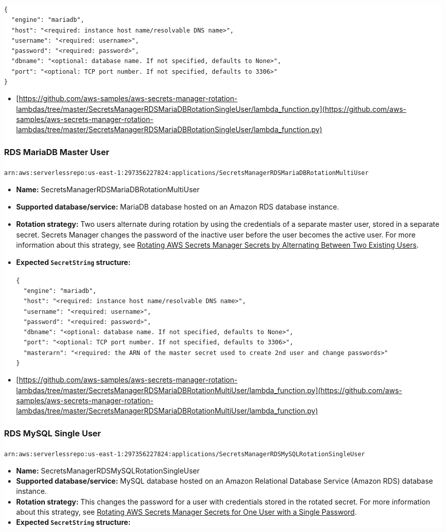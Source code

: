   ```
  {
    "engine": "mariadb",
    "host": "<required: instance host name/resolvable DNS name>",
    "username": "<required: username>",
    "password": "<required: password>",
    "dbname": "<optional: database name. If not specified, defaults to None>",
    "port": "<optional: TCP port number. If not specified, defaults to 3306>"
  }
  ```
+ [https://github.com/aws-samples/aws-secrets-manager-rotation-lambdas/tree/master/SecretsManagerRDSMariaDBRotationSingleUser/lambda_function.py](https://github.com/aws-samples/aws-secrets-manager-rotation-lambdas/tree/master/SecretsManagerRDSMariaDBRotationSingleUser/lambda_function.py)

### RDS MariaDB Master User<a name="sar-template-mariadb-multiuser"></a>

```
arn:aws:serverlessrepo:us-east-1:297356227824:applications/SecretsManagerRDSMariaDBRotationMultiUser
```
+ **Name:** SecretsManagerRDSMariaDBRotationMultiUser
+ **Supported database/service:** MariaDB database hosted on an Amazon RDS database instance\.
+ **Rotation strategy:** Two users alternate during rotation by using the credentials of a separate master user, stored in a separate secret\. Secrets Manager changes the password of the inactive user before the user becomes the active user\. For more information about this strategy, see [Rotating AWS Secrets Manager Secrets by Alternating Between Two Existing Users](rotating-secrets-two-users.md)\.
+ **Expected `SecretString` structure:** 

  ```
  {
    "engine": "mariadb",
    "host": "<required: instance host name/resolvable DNS name>",
    "username": "<required: username>",
    "password": "<required: password>",
    "dbname": "<optional: database name. If not specified, defaults to None>",
    "port": "<optional: TCP port number. If not specified, defaults to 3306>",
    "masterarn": "<required: the ARN of the master secret used to create 2nd user and change passwords>"
  }
  ```
+ [https://github.com/aws-samples/aws-secrets-manager-rotation-lambdas/tree/master/SecretsManagerRDSMariaDBRotationMultiUser/lambda_function.py](https://github.com/aws-samples/aws-secrets-manager-rotation-lambdas/tree/master/SecretsManagerRDSMariaDBRotationMultiUser/lambda_function.py)

### RDS MySQL Single User<a name="sar-template-mysql-singleuser"></a>

```
arn:aws:serverlessrepo:us-east-1:297356227824:applications/SecretsManagerRDSMySQLRotationSingleUser
```
+ **Name:** SecretsManagerRDSMySQLRotationSingleUser
+ **Supported database/service:** MySQL database hosted on an Amazon Relational Database Service \(Amazon RDS\) database instance\.
+ **Rotation strategy:** This changes the password for a user with credentials stored in the rotated secret\. For more information about this strategy, see [Rotating AWS Secrets Manager Secrets for One User with a Single Password](rotating-secrets-one-user-one-password.md)\.
+ **Expected `SecretString` structure:** 
